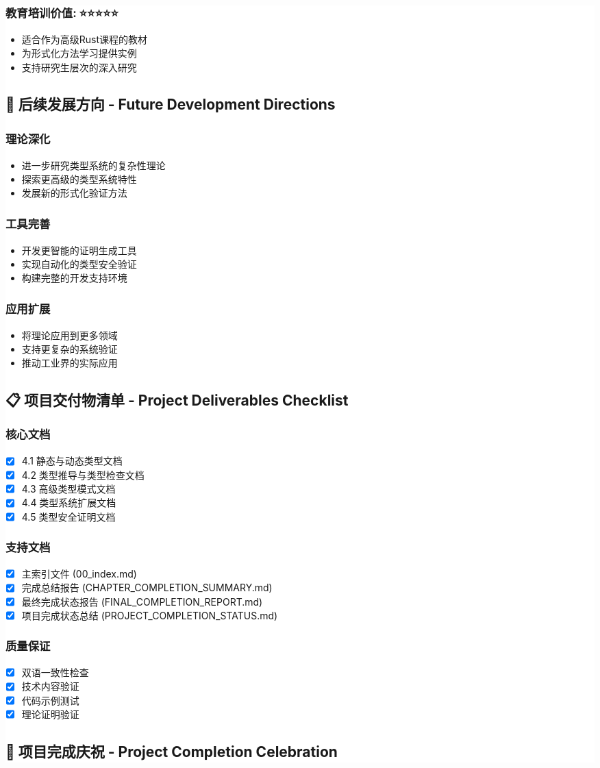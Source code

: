### 教育培训价值: ⭐⭐⭐⭐⭐

- 适合作为高级Rust课程的教材
- 为形式化方法学习提供实例
- 支持研究生层次的深入研究

## 🔮 后续发展方向 - Future Development Directions

### 理论深化

- 进一步研究类型系统的复杂性理论
- 探索更高级的类型系统特性
- 发展新的形式化验证方法

### 工具完善

- 开发更智能的证明生成工具
- 实现自动化的类型安全验证
- 构建完整的开发支持环境

### 应用扩展

- 将理论应用到更多领域
- 支持更复杂的系统验证
- 推动工业界的实际应用

## 📋 项目交付物清单 - Project Deliverables Checklist

### 核心文档

- [x] 4.1 静态与动态类型文档
- [x] 4.2 类型推导与类型检查文档
- [x] 4.3 高级类型模式文档
- [x] 4.4 类型系统扩展文档
- [x] 4.5 类型安全证明文档

### 支持文档

- [x] 主索引文件 (00_index.md)
- [x] 完成总结报告 (CHAPTER_COMPLETION_SUMMARY.md)
- [x] 最终完成状态报告 (FINAL_COMPLETION_REPORT.md)
- [x] 项目完成状态总结 (PROJECT_COMPLETION_STATUS.md)

### 质量保证

- [x] 双语一致性检查
- [x] 技术内容验证
- [x] 代码示例测试
- [x] 理论证明验证

## 🎊 项目完成庆祝 - Project Completion Celebration
